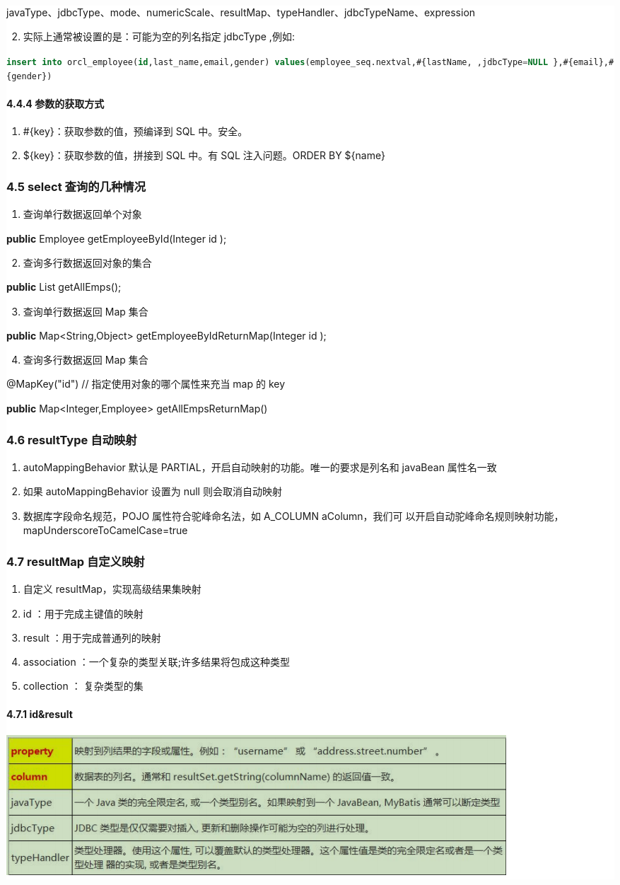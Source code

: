 javaType、jdbcType、mode、numericScale、resultMap、typeHandler、jdbcTypeName、expression 

2) 实际上通常被设置的是：可能为空的列名指定 jdbcType ,例如: 

```sql
insert into orcl_employee(id,last_name,email,gender) values(employee_seq.nextval,#{lastName, ,jdbcType=NULL },#{email},#{gender})
```

#### **4.4.4** **参数的获取方式** 

1) #{key}：获取参数的值，预编译到 SQL 中。安全。 

2) ${key}：获取参数的值，拼接到 SQL 中。有 SQL 注入问题。ORDER BY ${name}

### **4.5 select** **查询的几种情况** 

1) 查询单行数据返回单个对象 

**public** Employee getEmployeeById(Integer id ); 

2) 查询多行数据返回对象的集合 

**public** List<Employee> getAllEmps(); 

3) 查询单行数据返回 Map 集合 

**public** Map<String,Object> getEmployeeByIdReturnMap(Integer id ); 

4) 查询多行数据返回 Map 集合 

@MapKey("id") // 指定使用对象的哪个属性来充当 map 的 key 

**public** Map<Integer,Employee> getAllEmpsReturnMap()

### **4.6 resultType** **自动映射** 

1) autoMappingBehavior 默认是 PARTIAL，开启自动映射的功能。唯一的要求是列名和 javaBean 属性名一致 

2) 如果 autoMappingBehavior 设置为 null 则会取消自动映射 

3) 数据库字段命名规范，POJO 属性符合驼峰命名法，如 A_COLUMN aColumn，我们可 以开启自动驼峰命名规则映射功能，mapUnderscoreToCamelCase=true 

### **4.7 resultMap** **自定义映射** 

1) 自定义 resultMap，实现高级结果集映射 

2) id ：用于完成主键值的映射 

3) result ：用于完成普通列的映射 

4) association ：一个复杂的类型关联;许多结果将包成这种类型 

5) collection ： 复杂类型的集 

#### **4.7.1 id&result**

![image-20200408231335836](Mybatis.assets/image-20200408231335836.png)

